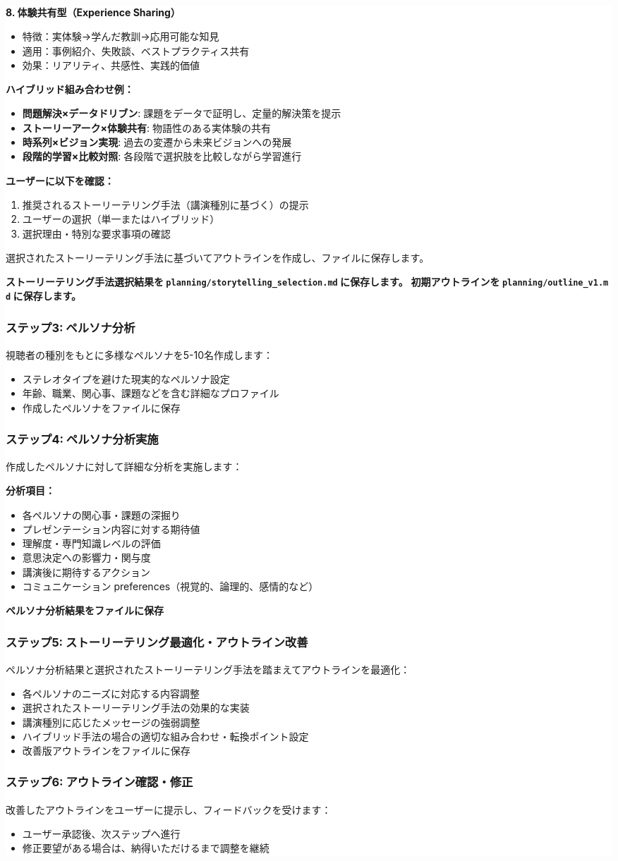 **8. 体験共有型（Experience Sharing）**
- 特徴：実体験→学んだ教訓→応用可能な知見
- 適用：事例紹介、失敗談、ベストプラクティス共有
- 効果：リアリティ、共感性、実践的価値

**ハイブリッド組み合わせ例：**
- **問題解決×データドリブン**: 課題をデータで証明し、定量的解決策を提示
- **ストーリーアーク×体験共有**: 物語性のある実体験の共有
- **時系列×ビジョン実現**: 過去の変遷から未来ビジョンへの発展
- **段階的学習×比較対照**: 各段階で選択肢を比較しながら学習進行

**ユーザーに以下を確認：**
1. 推奨されるストーリーテリング手法（講演種別に基づく）の提示
2. ユーザーの選択（単一またはハイブリッド）
3. 選択理由・特別な要求事項の確認

選択されたストーリーテリング手法に基づいてアウトラインを作成し、ファイルに保存します。

**ストーリーテリング手法選択結果を `planning/storytelling_selection.md` に保存します。**
**初期アウトラインを `planning/outline_v1.md` に保存します。**

### ステップ3: ペルソナ分析
視聴者の種別をもとに多様なペルソナを5-10名作成します：
- ステレオタイプを避けた現実的なペルソナ設定
- 年齢、職業、関心事、課題などを含む詳細なプロファイル
- 作成したペルソナをファイルに保存

### ステップ4: ペルソナ分析実施
作成したペルソナに対して詳細な分析を実施します：

**分析項目：**
- 各ペルソナの関心事・課題の深掘り
- プレゼンテーション内容に対する期待値
- 理解度・専門知識レベルの評価
- 意思決定への影響力・関与度
- 講演後に期待するアクション
- コミュニケーション preferences（視覚的、論理的、感情的など）

**ペルソナ分析結果をファイルに保存**

### ステップ5: ストーリーテリング最適化・アウトライン改善
ペルソナ分析結果と選択されたストーリーテリング手法を踏まえてアウトラインを最適化：
- 各ペルソナのニーズに対応する内容調整
- 選択されたストーリーテリング手法の効果的な実装
- 講演種別に応じたメッセージの強弱調整
- ハイブリッド手法の場合の適切な組み合わせ・転換ポイント設定
- 改善版アウトラインをファイルに保存

### ステップ6: アウトライン確認・修正
改善したアウトラインをユーザーに提示し、フィードバックを受けます：
- ユーザー承認後、次ステップへ進行
- 修正要望がある場合は、納得いただけるまで調整を継続
